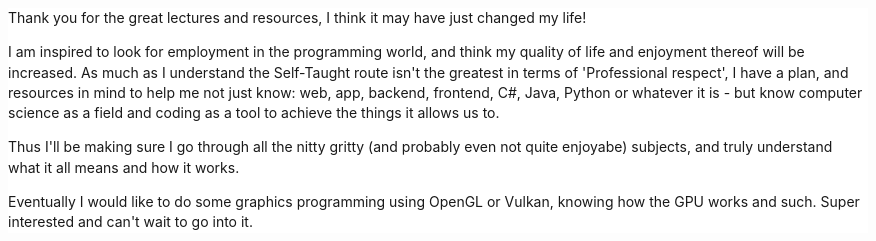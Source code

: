 Thank you for the great lectures and resources, I think it may have just changed my life!

I am inspired to look for employment in the programming world, and think my quality of life and enjoyment thereof will
be increased.
As much as I understand the Self-Taught route isn't the greatest in terms of 'Professional respect', I have a plan,
and resources in mind to help me not just know: web, app, backend, frontend, C#, Java, Python or whatever it is -
but know computer science as a field and coding as a tool to achieve the things it allows us to. 

Thus I'll be making sure I go through all the nitty gritty (and probably even not quite enjoyabe) subjects,
and truly understand what it all means and how it works.

Eventually I would like to do some graphics programming using OpenGL or Vulkan, knowing how the GPU works and such.
Super interested and can't wait to go into it.
